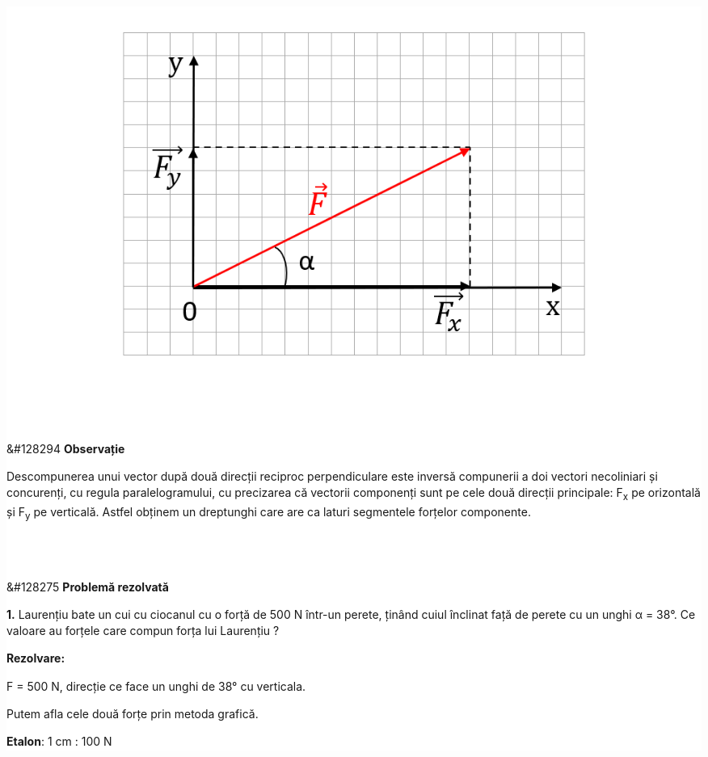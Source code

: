 <Img className="img-responsive4" src="fizica/clasa7/capitolul1/I-6-1-descompunerea-unui-vector-dupa-doua-directii-reciproc-perpendiculare-poza3-grafic-descompunere-vector.png" width="1000" height="464" />




</div>


<br></br>


<div class="alert alert--secondary" role="alert">

&#128294 **Observație**

Descompunerea unui vector după două direcții reciproc perpendiculare este inversă compunerii a doi vectori necoliniari și concurenți, cu regula paralelogramului, cu precizarea că vectorii componenți sunt pe cele două direcții principale: F<sub>x</sub> pe orizontală și F<sub>y</sub> pe verticală. Astfel obținem un dreptunghi care are ca laturi segmentele forțelor componente.


</div>

<br></br>

<div class="alert alert--warning" role="alert">

&#128275 **Problemă rezolvată**

**1.** Laurențiu bate un cui cu ciocanul cu o forță de 500 N într-un perete, ținând cuiul înclinat față de perete cu un unghi α = 38°.  Ce valoare au forțele care compun forța lui Laurențiu ?

**Rezolvare:**


F = 500 N, direcție ce face un unghi de 38° cu verticala.

Putem afla cele două forțe prin metoda grafică.

**Etalon**:
1 cm : 100 N
